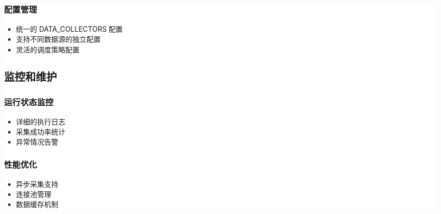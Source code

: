### 配置管理
- 统一的 DATA_COLLECTORS 配置
- 支持不同数据源的独立配置
- 灵活的调度策略配置

## 监控和维护

### 运行状态监控
- 详细的执行日志
- 采集成功率统计
- 异常情况告警

### 性能优化
- 异步采集支持
- 连接池管理
- 数据缓存机制 